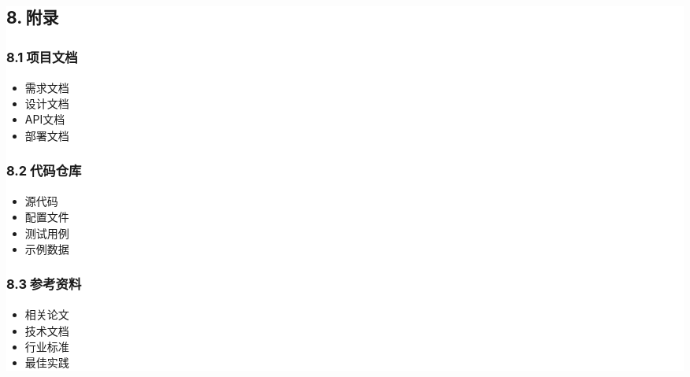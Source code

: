 ## 8. 附录

### 8.1 项目文档
- 需求文档
- 设计文档
- API文档
- 部署文档

### 8.2 代码仓库
- 源代码
- 配置文件
- 测试用例
- 示例数据

### 8.3 参考资料
- 相关论文
- 技术文档
- 行业标准
- 最佳实践 
